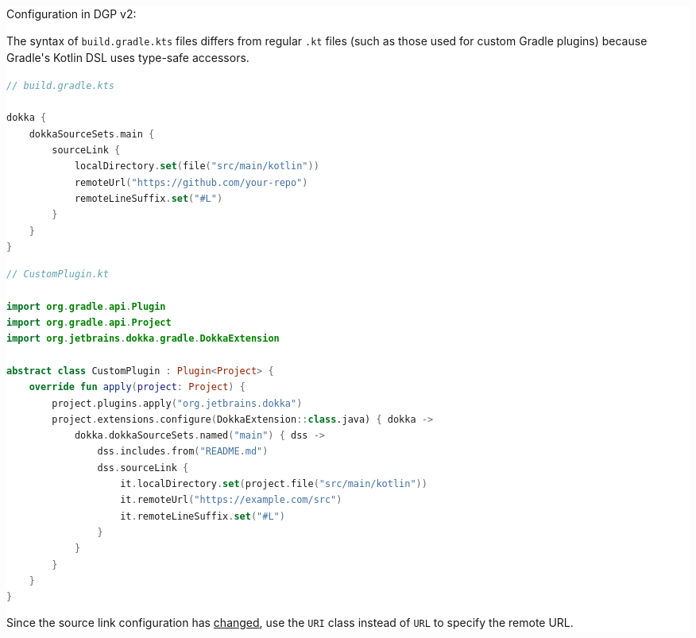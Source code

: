 Configuration in DGP v2:

The syntax of `build.gradle.kts` files differs from regular `.kt` files (such as those used for custom Gradle plugins) because Gradle's Kotlin DSL uses type-safe accessors.

<tabs group="dokka-configuration">
<tab title="Gradle configuration file" group-key="gradle">

```kotlin
// build.gradle.kts

dokka {
    dokkaSourceSets.main {
        sourceLink {
            localDirectory.set(file("src/main/kotlin"))
            remoteUrl("https://github.com/your-repo")
            remoteLineSuffix.set("#L")
        }
    }
}
```

</tab>
<tab title="Kotlin file" group-key="kotlin">

```kotlin
// CustomPlugin.kt

import org.gradle.api.Plugin
import org.gradle.api.Project
import org.jetbrains.dokka.gradle.DokkaExtension

abstract class CustomPlugin : Plugin<Project> {
    override fun apply(project: Project) {
        project.plugins.apply("org.jetbrains.dokka")
        project.extensions.configure(DokkaExtension::class.java) { dokka ->
            dokka.dokkaSourceSets.named("main") { dss ->
                dss.includes.from("README.md")
                dss.sourceLink {
                    it.localDirectory.set(project.file("src/main/kotlin"))
                    it.remoteUrl("https://example.com/src")
                    it.remoteLineSuffix.set("#L")
                }
            }
        }
    }
}
```

</tab>
</tabs>

Since the source link configuration has [changed](https://docs.gradle.org/current/userguide/upgrading_version_8.html#deprecated_invalid_url_decoding),
use the `URI` class instead of `URL` to specify the remote URL.

